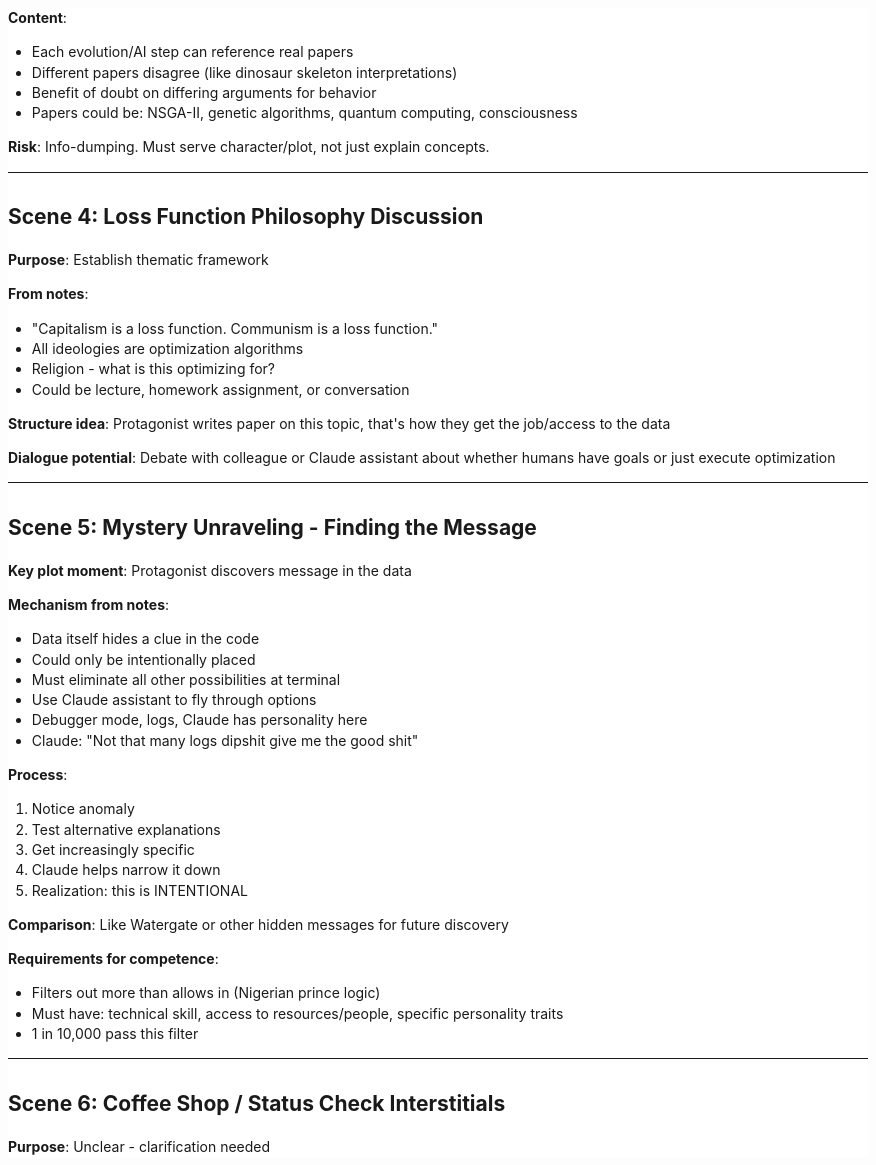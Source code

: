 **Content**:
- Each evolution/AI step can reference real papers
- Different papers disagree (like dinosaur skeleton interpretations)
- Benefit of doubt on differing arguments for behavior
- Papers could be: NSGA-II, genetic algorithms, quantum computing, consciousness

**Risk**: Info-dumping. Must serve character/plot, not just explain concepts.

---

## Scene 4: Loss Function Philosophy Discussion
**Purpose**: Establish thematic framework

**From notes**:
- "Capitalism is a loss function. Communism is a loss function."
- All ideologies are optimization algorithms
- Religion - what is this optimizing for?
- Could be lecture, homework assignment, or conversation

**Structure idea**: Protagonist writes paper on this topic, that's how they get the job/access to the data

**Dialogue potential**: Debate with colleague or Claude assistant about whether humans have goals or just execute optimization

---

## Scene 5: Mystery Unraveling - Finding the Message
**Key plot moment**: Protagonist discovers message in the data

**Mechanism from notes**:
- Data itself hides a clue in the code
- Could only be intentionally placed
- Must eliminate all other possibilities at terminal
- Use Claude assistant to fly through options
- Debugger mode, logs, Claude has personality here
- Claude: "Not that many logs dipshit give me the good shit"

**Process**:
1. Notice anomaly
2. Test alternative explanations
3. Get increasingly specific
4. Claude helps narrow it down
5. Realization: this is INTENTIONAL

**Comparison**: Like Watergate or other hidden messages for future discovery

**Requirements for competence**:
- Filters out more than allows in (Nigerian prince logic)
- Must have: technical skill, access to resources/people, specific personality traits
- 1 in 10,000 pass this filter

---

## Scene 6: Coffee Shop / Status Check Interstitials
**Purpose**: Unclear - clarification needed
